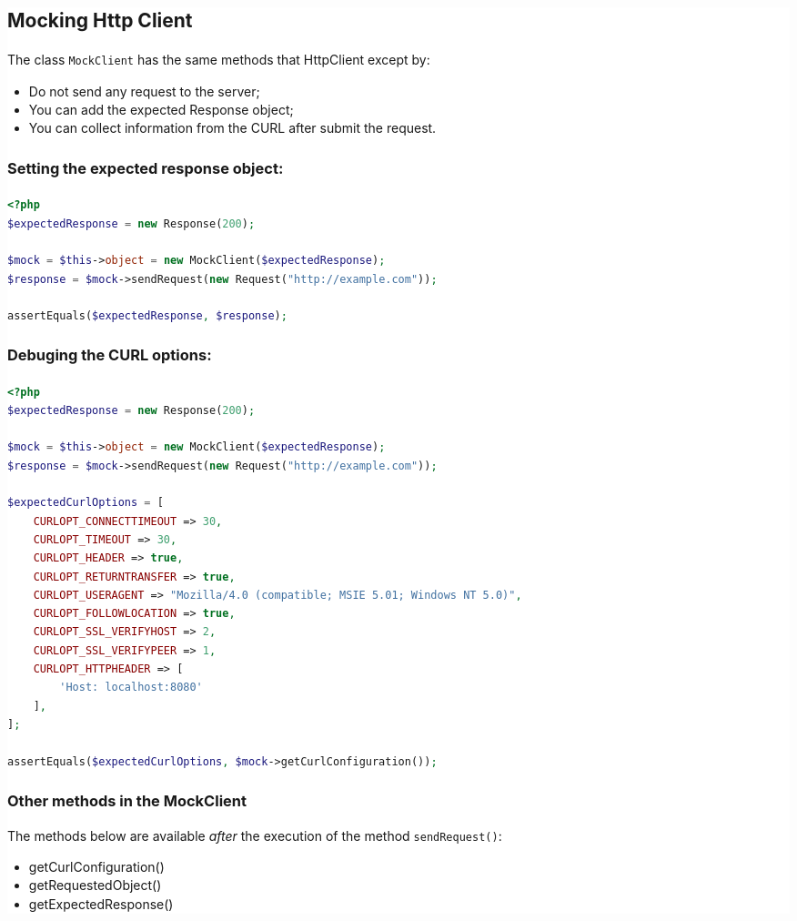 
## Mocking Http Client

The class `MockClient` has the same methods that HttpClient except by:
- Do not send any request to the server;
- You can add the expected Response object;
- You can collect information from the CURL after submit the request. 

### Setting the expected response object:

```php
<?php
$expectedResponse = new Response(200);

$mock = $this->object = new MockClient($expectedResponse);
$response = $mock->sendRequest(new Request("http://example.com"));

assertEquals($expectedResponse, $response);
```

### Debuging the CURL options:

```php
<?php
$expectedResponse = new Response(200);

$mock = $this->object = new MockClient($expectedResponse);
$response = $mock->sendRequest(new Request("http://example.com"));

$expectedCurlOptions = [
    CURLOPT_CONNECTTIMEOUT => 30,
    CURLOPT_TIMEOUT => 30,
    CURLOPT_HEADER => true,
    CURLOPT_RETURNTRANSFER => true,
    CURLOPT_USERAGENT => "Mozilla/4.0 (compatible; MSIE 5.01; Windows NT 5.0)",
    CURLOPT_FOLLOWLOCATION => true,
    CURLOPT_SSL_VERIFYHOST => 2,
    CURLOPT_SSL_VERIFYPEER => 1,
    CURLOPT_HTTPHEADER => [
        'Host: localhost:8080'
    ],
];

assertEquals($expectedCurlOptions, $mock->getCurlConfiguration());
```

### Other methods in the MockClient

The methods below are available *after* the execution of the method `sendRequest()`:
* getCurlConfiguration()
* getRequestedObject()
* getExpectedResponse()
